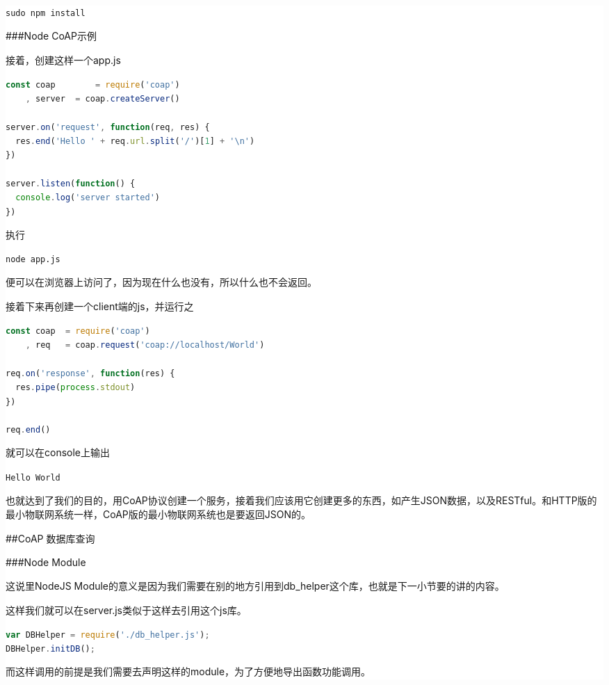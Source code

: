     sudo npm install

###Node CoAP示例

接着，创建这样一个app.js

``` javascript
const coap        = require('coap')
    , server  = coap.createServer()

server.on('request', function(req, res) {
  res.end('Hello ' + req.url.split('/')[1] + '\n')
})

server.listen(function() {
  console.log('server started')
})  
```    
    
执行

    node app.js
    
便可以在浏览器上访问了，因为现在什么也没有，所以什么也不会返回。

接着下来再创建一个client端的js，并运行之

``` javascript
const coap  = require('coap') 
    , req   = coap.request('coap://localhost/World')

req.on('response', function(res) {
  res.pipe(process.stdout)
})

req.end()
```

就可以在console上输出

    Hello World 

也就达到了我们的目的，用CoAP协议创建一个服务，接着我们应该用它创建更多的东西，如产生JSON数据，以及RESTful。和HTTP版的最小物联网系统一样，CoAP版的最小物联网系统也是要返回JSON的。

##CoAP 数据库查询

###Node Module

这说里NodeJS Module的意义是因为我们需要在别的地方引用到db_helper这个库，也就是下一小节要的讲的内容。

这样我们就可以在server.js类似于这样去引用这个js库。

``` javascript
var DBHelper = require('./db_helper.js');
DBHelper.initDB();
```

而这样调用的前提是我们需要去声明这样的module，为了方便地导出函数功能调用。
